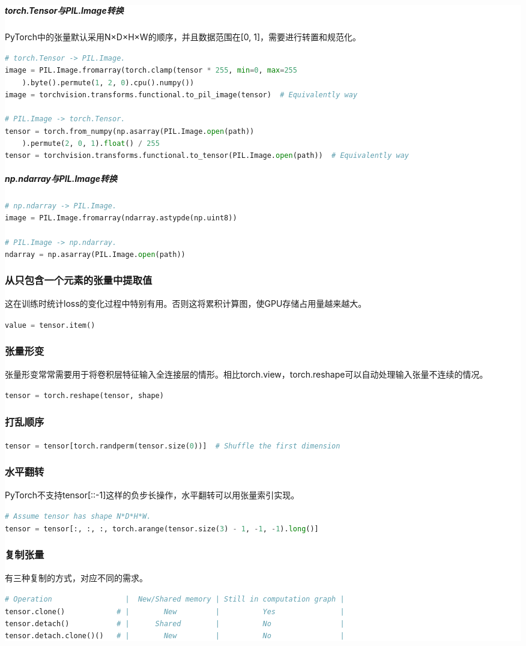 ##### torch.Tensor与PIL.Image转换
PyTorch中的张量默认采用N×D×H×W的顺序，并且数据范围在[0, 1]，需要进行转置和规范化。

```python
# torch.Tensor -> PIL.Image.
image = PIL.Image.fromarray(torch.clamp(tensor * 255, min=0, max=255
    ).byte().permute(1, 2, 0).cpu().numpy())
image = torchvision.transforms.functional.to_pil_image(tensor)  # Equivalently way

# PIL.Image -> torch.Tensor.
tensor = torch.from_numpy(np.asarray(PIL.Image.open(path))
    ).permute(2, 0, 1).float() / 255
tensor = torchvision.transforms.functional.to_tensor(PIL.Image.open(path))  # Equivalently way
```

##### np.ndarray与PIL.Image转换
```python
# np.ndarray -> PIL.Image.
image = PIL.Image.fromarray(ndarray.astypde(np.uint8))

# PIL.Image -> np.ndarray.
ndarray = np.asarray(PIL.Image.open(path))
```

### 从只包含一个元素的张量中提取值
这在训练时统计loss的变化过程中特别有用。否则这将累积计算图，使GPU存储占用量越来越大。

```python
value = tensor.item()
```

### 张量形变
张量形变常常需要用于将卷积层特征输入全连接层的情形。相比torch.view，torch.reshape可以自动处理输入张量不连续的情况。

```python
tensor = torch.reshape(tensor, shape)
```

### 打乱顺序
```python
tensor = tensor[torch.randperm(tensor.size(0))]  # Shuffle the first dimension
```

### 水平翻转
PyTorch不支持tensor[::-1]这样的负步长操作，水平翻转可以用张量索引实现。
```python
# Assume tensor has shape N*D*H*W.
tensor = tensor[:, :, :, torch.arange(tensor.size(3) - 1, -1, -1).long()]
```

### 复制张量
有三种复制的方式，对应不同的需求。
```python
# Operation                 |  New/Shared memory | Still in computation graph |
tensor.clone()            # |        New         |          Yes               |
tensor.detach()           # |      Shared        |          No                |
tensor.detach.clone()()   # |        New         |          No                |
```
